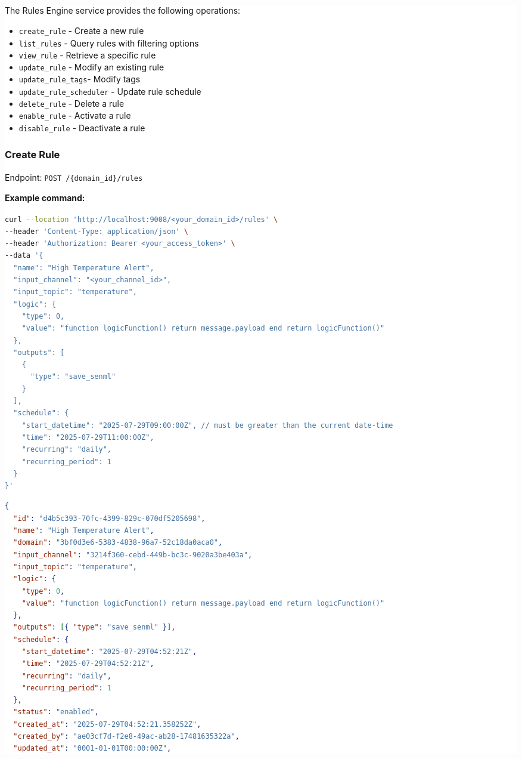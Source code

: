 The Rules Engine service provides the following operations:

- `create_rule` - Create a new rule
- `list_rules` - Query rules with filtering options
- `view_rule` - Retrieve a specific rule
- `update_rule` - Modify an existing rule
- `update_rule_tags`- Modify tags
- `update_rule_scheduler` - Update rule schedule
- `delete_rule` - Delete a rule
- `enable_rule` - Activate a rule
- `disable_rule` - Deactivate a rule

### Create Rule

Endpoint: `POST /{domain_id}/rules`

**Example command:**

```bash
curl --location 'http://localhost:9008/<your_domain_id>/rules' \
--header 'Content-Type: application/json' \
--header 'Authorization: Bearer <your_access_token>' \
--data '{
  "name": "High Temperature Alert",
  "input_channel": "<your_channel_id>",
  "input_topic": "temperature",
  "logic": {
    "type": 0,
    "value": "function logicFunction() return message.payload end return logicFunction()"
  },
  "outputs": [
    {
      "type": "save_senml"
    }
  ],
  "schedule": {
    "start_datetime": "2025-07-29T09:00:00Z", // must be greater than the current date-time
    "time": "2025-07-29T11:00:00Z",
    "recurring": "daily",
    "recurring_period": 1
  }
}'
```

```json title="Response"
{
  "id": "d4b5c393-70fc-4399-829c-070df5205698",
  "name": "High Temperature Alert",
  "domain": "3bf0d3e6-5383-4838-96a7-52c18da0aca0",
  "input_channel": "3214f360-cebd-449b-bc3c-9020a3be403a",
  "input_topic": "temperature",
  "logic": {
    "type": 0,
    "value": "function logicFunction() return message.payload end return logicFunction()"
  },
  "outputs": [{ "type": "save_senml" }],
  "schedule": {
    "start_datetime": "2025-07-29T04:52:21Z",
    "time": "2025-07-29T04:52:21Z",
    "recurring": "daily",
    "recurring_period": 1
  },
  "status": "enabled",
  "created_at": "2025-07-29T04:52:21.358252Z",
  "created_by": "ae03cf7d-f2e8-49ac-ab28-17481635322a",
  "updated_at": "0001-01-01T00:00:00Z",
```